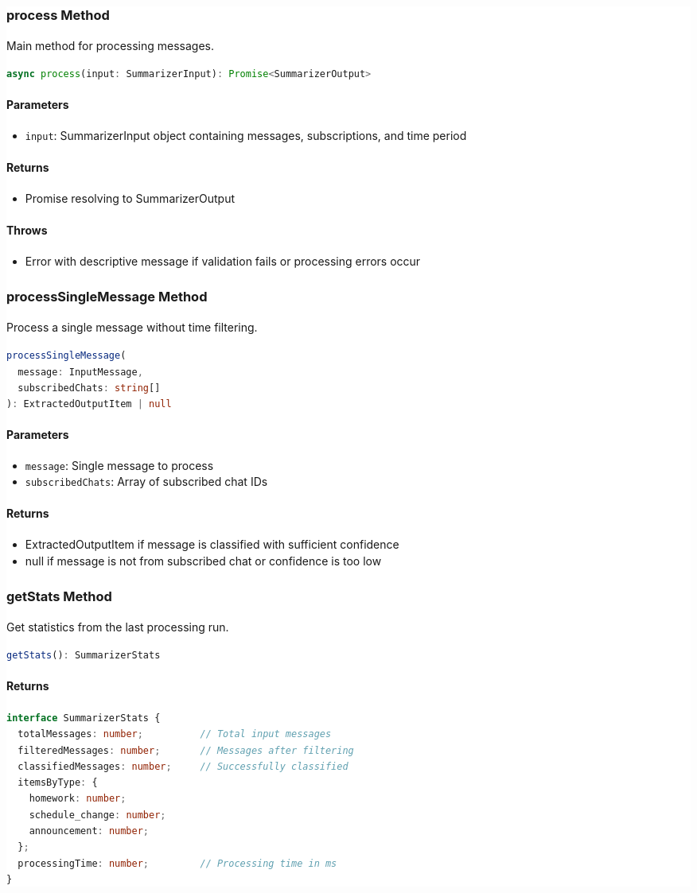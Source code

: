 ### process Method

Main method for processing messages.

```typescript
async process(input: SummarizerInput): Promise<SummarizerOutput>
```

#### Parameters

- `input`: SummarizerInput object containing messages, subscriptions, and time period

#### Returns

- Promise resolving to SummarizerOutput

#### Throws

- Error with descriptive message if validation fails or processing errors occur

### processSingleMessage Method

Process a single message without time filtering.

```typescript
processSingleMessage(
  message: InputMessage,
  subscribedChats: string[]
): ExtractedOutputItem | null
```

#### Parameters

- `message`: Single message to process
- `subscribedChats`: Array of subscribed chat IDs

#### Returns

- ExtractedOutputItem if message is classified with sufficient confidence
- null if message is not from subscribed chat or confidence is too low

### getStats Method

Get statistics from the last processing run.

```typescript
getStats(): SummarizerStats
```

#### Returns

```typescript
interface SummarizerStats {
  totalMessages: number;          // Total input messages
  filteredMessages: number;       // Messages after filtering
  classifiedMessages: number;     // Successfully classified
  itemsByType: {
    homework: number;
    schedule_change: number;
    announcement: number;
  };
  processingTime: number;         // Processing time in ms
}
```
